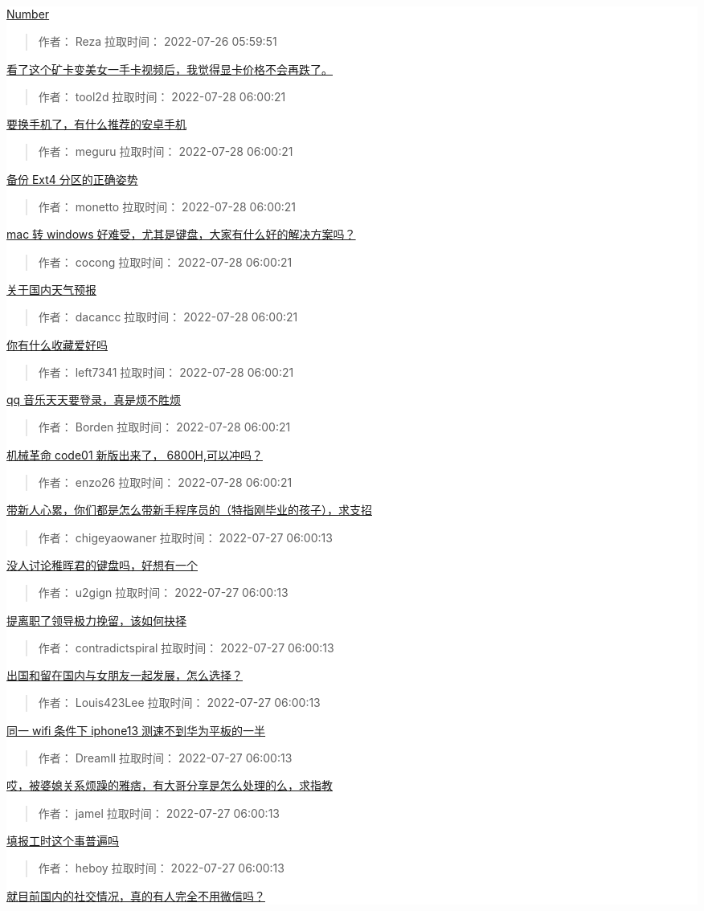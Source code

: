  [Number](https://poorlydrawnlines.com/comic/number/)

> 作者： Reza  拉取时间： 2022-07-26 05:59:51

 [看了这个矿卡变美女一手卡视频后，我觉得显卡价格不会再跌了。](https://www.v2ex.com/t/869060)

> 作者： tool2d  拉取时间： 2022-07-28 06:00:21

 [要换手机了，有什么推荐的安卓手机](https://www.v2ex.com/t/869035)

> 作者： meguru  拉取时间： 2022-07-28 06:00:21

 [备份 Ext4 分区的正确姿势](https://www.v2ex.com/t/869026)

> 作者： monetto  拉取时间： 2022-07-28 06:00:21

 [mac 转 windows 好难受，尤其是键盘，大家有什么好的解决方案吗？](https://www.v2ex.com/t/868956)

> 作者： cocong  拉取时间： 2022-07-28 06:00:21

 [关于国内天气预报](https://www.v2ex.com/t/868944)

> 作者： dacancc  拉取时间： 2022-07-28 06:00:21

 [你有什么收藏爱好吗](https://www.v2ex.com/t/868942)

> 作者： left7341  拉取时间： 2022-07-28 06:00:21

 [qq 音乐天天要登录，真是烦不胜烦](https://www.v2ex.com/t/868940)

> 作者： Borden  拉取时间： 2022-07-28 06:00:21

 [机械革命 code01 新版出来了， 6800H,可以冲吗？](https://www.v2ex.com/t/868936)

> 作者： enzo26  拉取时间： 2022-07-28 06:00:21

 [带新人心累，你们都是怎么带新手程序员的（特指刚毕业的孩子），求支招](https://www.v2ex.com/t/868776)

> 作者： chigeyaowaner  拉取时间： 2022-07-27 06:00:13

 [没人讨论稚晖君的键盘吗，好想有一个](https://www.v2ex.com/t/868770)

> 作者： u2gign  拉取时间： 2022-07-27 06:00:13

 [提离职了领导极力挽留，该如何抉择](https://www.v2ex.com/t/868746)

> 作者： contradictspiral  拉取时间： 2022-07-27 06:00:13

 [出国和留在国内与女朋友一起发展，怎么选择？](https://www.v2ex.com/t/868723)

> 作者： Louis423Lee  拉取时间： 2022-07-27 06:00:13

 [同一 wifi 条件下 iphone13 测速不到华为平板的一半](https://www.v2ex.com/t/868703)

> 作者： Dreamll  拉取时间： 2022-07-27 06:00:13

 [哎，被婆媳关系烦躁的雅痞，有大哥分享是怎么处理的么，求指教](https://www.v2ex.com/t/868698)

> 作者： jamel  拉取时间： 2022-07-27 06:00:13

 [填报工时这个事普遍吗](https://www.v2ex.com/t/868697)

> 作者： heboy  拉取时间： 2022-07-27 06:00:13

 [就目前国内的社交情况，真的有人完全不用微信吗？](https://www.v2ex.com/t/868696)

